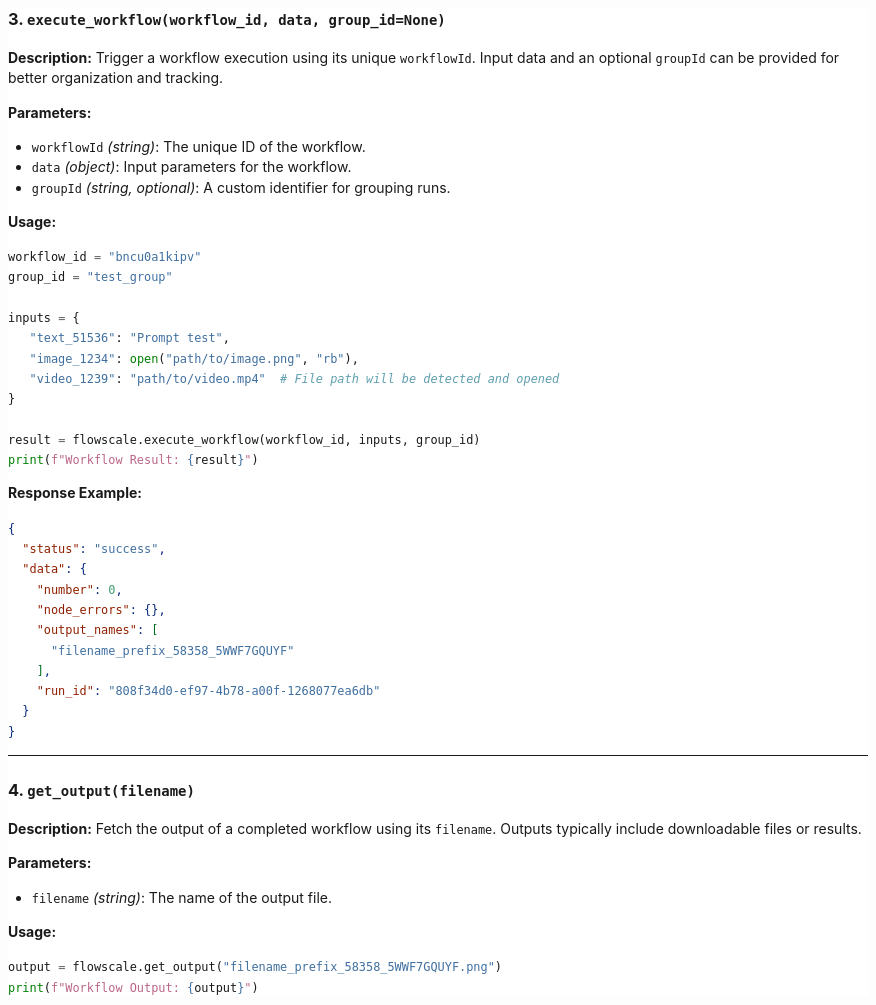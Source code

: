 
### 3. `execute_workflow(workflow_id, data, group_id=None)`

**Description:**
Trigger a workflow execution using its unique `workflowId`. Input data and an optional `groupId` can be provided for better organization and tracking.

**Parameters:**
- `workflowId` *(string)*: The unique ID of the workflow.
- `data` *(object)*: Input parameters for the workflow.
- `groupId` *(string, optional)*: A custom identifier for grouping runs.

**Usage:**
```python
workflow_id = "bncu0a1kipv"
group_id = "test_group"

inputs = {
   "text_51536": "Prompt test",
   "image_1234": open("path/to/image.png", "rb"),
   "video_1239": "path/to/video.mp4"  # File path will be detected and opened
}

result = flowscale.execute_workflow(workflow_id, inputs, group_id)
print(f"Workflow Result: {result}")
```

**Response Example:**
```json
{
  "status": "success",
  "data": {
    "number": 0,
    "node_errors": {},
    "output_names": [
      "filename_prefix_58358_5WWF7GQUYF"
    ],
    "run_id": "808f34d0-ef97-4b78-a00f-1268077ea6db"
  }
}
```

---

### 4. `get_output(filename)`

**Description:**
Fetch the output of a completed workflow using its `filename`. Outputs typically include downloadable files or results.

**Parameters:**
- `filename` *(string)*: The name of the output file.

**Usage:**
```py
output = flowscale.get_output("filename_prefix_58358_5WWF7GQUYF.png")
print(f"Workflow Output: {output}")
```
